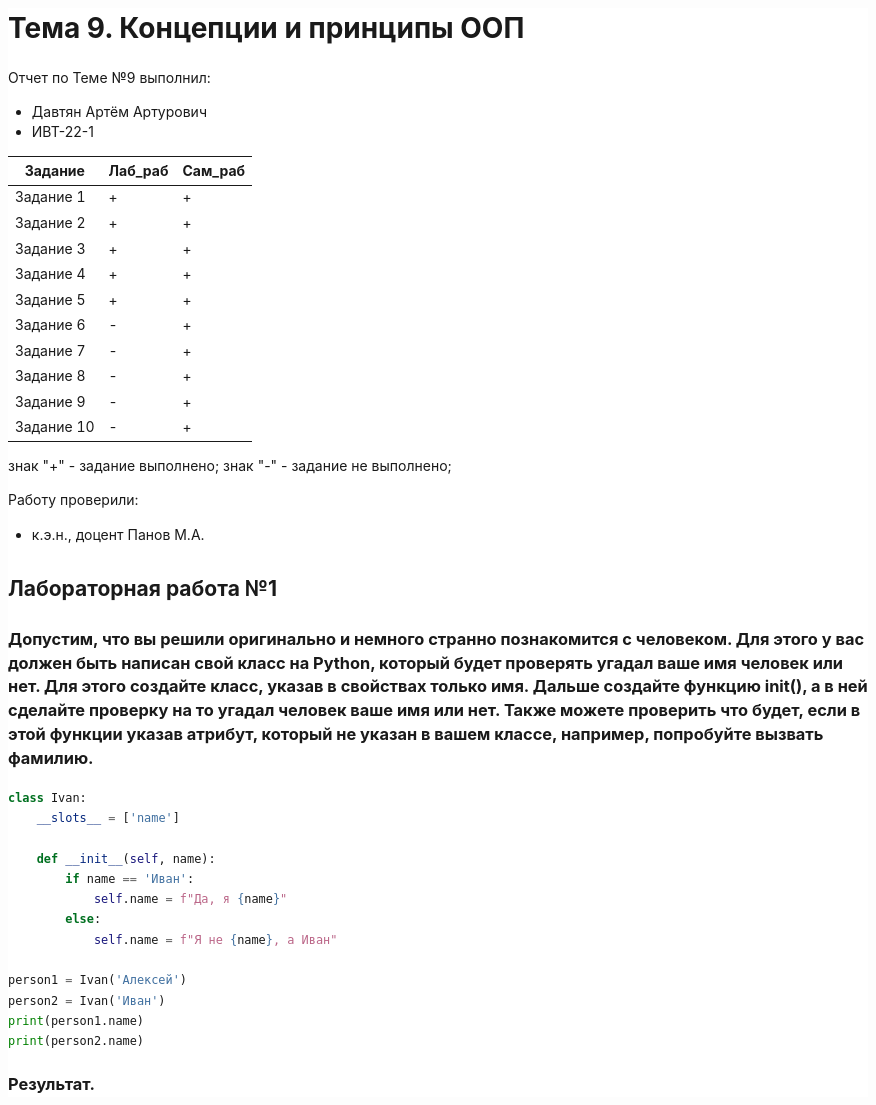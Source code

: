 # Тема 9. Концепции и принципы ООП
Отчет по Теме №9 выполнил:
- Давтян Артём Артурович
- ИВТ-22-1

| Задание | Лаб_раб | Сам_раб |
| ------ |---------|---------|
| Задание 1 | +       | +       |
| Задание 2 | +       | +       |
| Задание 3 | +       | +       |
| Задание 4 | +       | +       |
| Задание 5 | +       | +       |
| Задание 6 | -       | +       |
| Задание 7 | -       | +       |
| Задание 8 | -       | +       |
| Задание 9 | -       | +       |
| Задание 10 | -       | +       |

знак "+" - задание выполнено; знак "-" - задание не выполнено;

Работу проверили:
- к.э.н., доцент Панов М.А.

## Лабораторная работа №1
### Допустим, что вы решили оригинально и немного странно познакомится с человеком. Для этого у вас должен быть написан свой класс на Python, который будет проверять угадал ваше имя человек или нет. Для этого создайте класс, указав в свойствах только имя. Дальше создайте функцию __init__(), а в ней сделайте проверку на то угадал человек ваше имя или нет. Также можете проверить что будет, если в этой функции указав атрибут, который не указан в вашем классе, например, попробуйте вызвать фамилию.

```python
class Ivan:
    __slots__ = ['name']

    def __init__(self, name):
        if name == 'Иван':
            self.name = f"Да, я {name}"
        else:
            self.name = f"Я не {name}, а Иван"

person1 = Ivan('Алексей')
person2 = Ivan('Иван')
print(person1.name)
print(person2.name)
```
### Результат.
